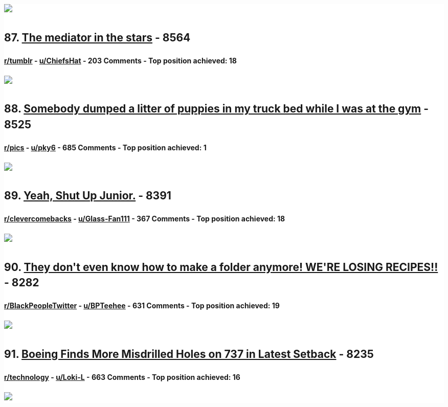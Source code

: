 <a href="https://v.redd.it/bjfnfypyfsgc1"><img src="https://external-preview.redd.it/NmJhNGV5ZHpmc2djMX9Tj15oAbXm6HH5ccocqw-6EQbbBL7RDfQ7ZHFUlj0s.png?width=140&amp;height=97&amp;crop=140:97,smart&amp;format=jpg&amp;v=enabled&amp;lthumb=true&amp;s=655450d75a495d919a8715d23cc26e81e45e6355"></img></a>

## 87. [The mediator in the stars](http://reddit.com/r/tumblr/comments/1aj602d/the_mediator_in_the_stars/) - 8564
#### [r/tumblr](http://reddit.com/r/tumblr) - [u/ChiefsHat](http://reddit.com/u/ChiefsHat) - 203 Comments - Top position achieved: 18

<a href="https://i.redd.it/nov2m544kogc1.jpeg"><img src="https://b.thumbs.redditmedia.com/fLJObgmbVOmwMf93zgqAdkiWOo5GslmHLHsc78M0elk.jpg"></img></a>

## 88. [Somebody dumped a litter of puppies in my truck bed while I was at the gym](http://reddit.com/r/pics/comments/1ak12ze/somebody_dumped_a_litter_of_puppies_in_my_truck/) - 8525
#### [r/pics](http://reddit.com/r/pics) - [u/pky6](http://reddit.com/u/pky6) - 685 Comments - Top position achieved: 1

<a href="https://www.reddit.com/gallery/1ak12ze"><img src="https://b.thumbs.redditmedia.com/UqXBPOXDKXQnWhcs35Y44Gs9PdJNrocZw3OB4dR3OPc.jpg"></img></a>

## 89. [Yeah, Shut Up Junior.](http://reddit.com/r/clevercomebacks/comments/1aj9w7s/yeah_shut_up_junior/) - 8391
#### [r/clevercomebacks](http://reddit.com/r/clevercomebacks) - [u/Glass-Fan111](http://reddit.com/u/Glass-Fan111) - 367 Comments - Top position achieved: 18

<a href="https://i.redd.it/pjtsjy0rmpgc1.jpeg"><img src="https://b.thumbs.redditmedia.com/TKqG7rB44t72yY44MtNv-K4rbkgm9IeINBkxwWbg0uE.jpg"></img></a>

## 90. [They don't even know how to make a folder anymore! WE'RE LOSING RECIPES!!](http://reddit.com/r/BlackPeopleTwitter/comments/1ajs719/they_dont_even_know_how_to_make_a_folder_anymore/) - 8282
#### [r/BlackPeopleTwitter](http://reddit.com/r/BlackPeopleTwitter) - [u/BPTeehee](http://reddit.com/u/BPTeehee) - 631 Comments - Top position achieved: 19

<a href="https://i.redd.it/1tvi2grs4ugc1.png"><img src="https://b.thumbs.redditmedia.com/SsnMrEv-iDMmqaFtPMDKY5hLtnHTNcD3UB_wsbO9BzM.jpg"></img></a>

## 91. [Boeing Finds More Misdrilled Holes on 737 in Latest Setback](http://reddit.com/r/technology/comments/1ajeyjo/boeing_finds_more_misdrilled_holes_on_737_in/) - 8235
#### [r/technology](http://reddit.com/r/technology) - [u/Loki-L](http://reddit.com/u/Loki-L) - 663 Comments - Top position achieved: 16

<a href="https://finance.yahoo.com/news/boeing-finds-more-misdrilled-holes-092015274.html"><img src="https://b.thumbs.redditmedia.com/TaoRuW6Y1hzMhSxqwqy7EO08fm9I5TEA3gDA5y_YCEU.jpg"></img></a>
